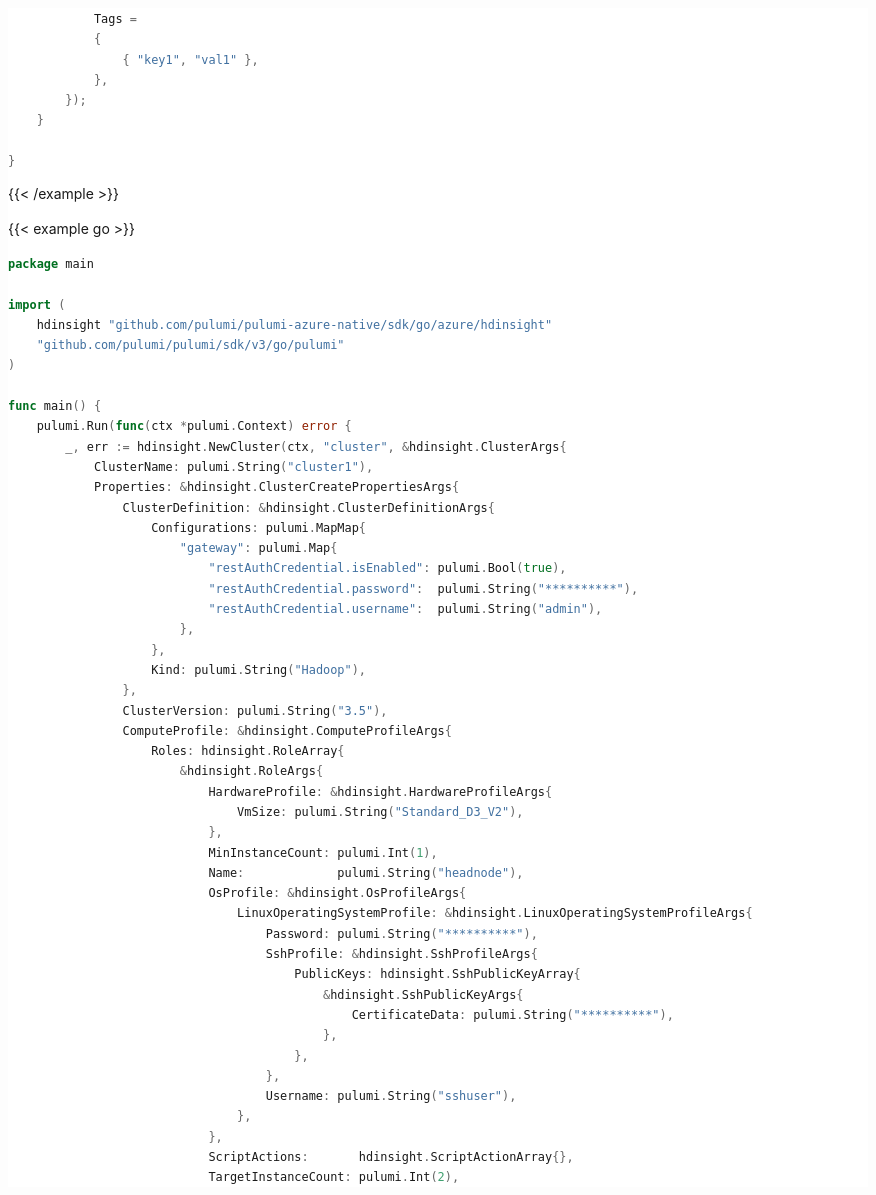```csharp
            Tags = 
            {
                { "key1", "val1" },
            },
        });
    }

}

```


{{< /example >}}


{{< example go >}}


```go
package main

import (
	hdinsight "github.com/pulumi/pulumi-azure-native/sdk/go/azure/hdinsight"
	"github.com/pulumi/pulumi/sdk/v3/go/pulumi"
)

func main() {
	pulumi.Run(func(ctx *pulumi.Context) error {
		_, err := hdinsight.NewCluster(ctx, "cluster", &hdinsight.ClusterArgs{
			ClusterName: pulumi.String("cluster1"),
			Properties: &hdinsight.ClusterCreatePropertiesArgs{
				ClusterDefinition: &hdinsight.ClusterDefinitionArgs{
					Configurations: pulumi.MapMap{
						"gateway": pulumi.Map{
							"restAuthCredential.isEnabled": pulumi.Bool(true),
							"restAuthCredential.password":  pulumi.String("**********"),
							"restAuthCredential.username":  pulumi.String("admin"),
						},
					},
					Kind: pulumi.String("Hadoop"),
				},
				ClusterVersion: pulumi.String("3.5"),
				ComputeProfile: &hdinsight.ComputeProfileArgs{
					Roles: hdinsight.RoleArray{
						&hdinsight.RoleArgs{
							HardwareProfile: &hdinsight.HardwareProfileArgs{
								VmSize: pulumi.String("Standard_D3_V2"),
							},
							MinInstanceCount: pulumi.Int(1),
							Name:             pulumi.String("headnode"),
							OsProfile: &hdinsight.OsProfileArgs{
								LinuxOperatingSystemProfile: &hdinsight.LinuxOperatingSystemProfileArgs{
									Password: pulumi.String("**********"),
									SshProfile: &hdinsight.SshProfileArgs{
										PublicKeys: hdinsight.SshPublicKeyArray{
											&hdinsight.SshPublicKeyArgs{
												CertificateData: pulumi.String("**********"),
											},
										},
									},
									Username: pulumi.String("sshuser"),
								},
							},
							ScriptActions:       hdinsight.ScriptActionArray{},
							TargetInstanceCount: pulumi.Int(2),
```